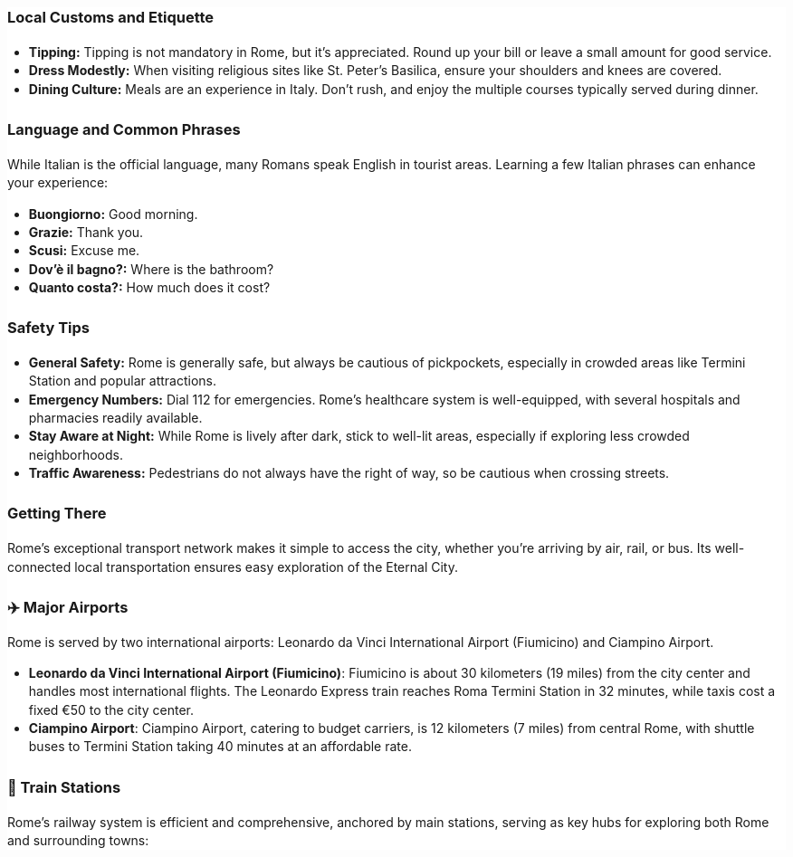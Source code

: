 ### Local Customs and Etiquette

*   **Tipping:** Tipping is not mandatory in Rome, but it’s appreciated. Round up your bill or leave a small amount for good service.
*   **Dress Modestly:** When visiting religious sites like St. Peter’s Basilica, ensure your shoulders and knees are covered.
*   **Dining Culture:** Meals are an experience in Italy. Don’t rush, and enjoy the multiple courses typically served during dinner.

### Language and Common Phrases

While Italian is the official language, many Romans speak English in tourist areas. Learning a few Italian phrases can enhance your experience:

*   **Buongiorno:** Good morning.
*   **Grazie:** Thank you.
*   **Scusi:** Excuse me.
*   **Dov’è il bagno?:** Where is the bathroom?
*   **Quanto costa?:** How much does it cost?

### Safety Tips

*   **General Safety:** Rome is generally safe, but always be cautious of pickpockets, especially in crowded areas like Termini Station and popular attractions.
*   **Emergency Numbers:** Dial 112 for emergencies. Rome’s healthcare system is well-equipped, with several hospitals and pharmacies readily available.
*   **Stay Aware at Night:** While Rome is lively after dark, stick to well-lit areas, especially if exploring less crowded neighborhoods.
*   **Traffic Awareness:** Pedestrians do not always have the right of way, so be cautious when crossing streets.

### Getting There

Rome’s exceptional transport network makes it simple to access the city, whether you’re arriving by air, rail, or bus. Its well-connected local transportation ensures easy exploration of the Eternal City.

### ✈️ Major Airports

Rome is served by two international airports: Leonardo da Vinci International Airport (Fiumicino) and Ciampino Airport.

*   **Leonardo da Vinci International Airport (Fiumicino)**: Fiumicino is about 30 kilometers (19 miles) from the city center and handles most international flights. The Leonardo Express train reaches Roma Termini Station in 32 minutes, while taxis cost a fixed €50 to the city center.
*   **Ciampino Airport**: Ciampino Airport, catering to budget carriers, is 12 kilometers (7 miles) from central Rome, with shuttle buses to Termini Station taking 40 minutes at an affordable rate.

### 🚂 Train Stations

Rome’s railway system is efficient and comprehensive, anchored by main stations, serving as key hubs for exploring both Rome and surrounding towns:
